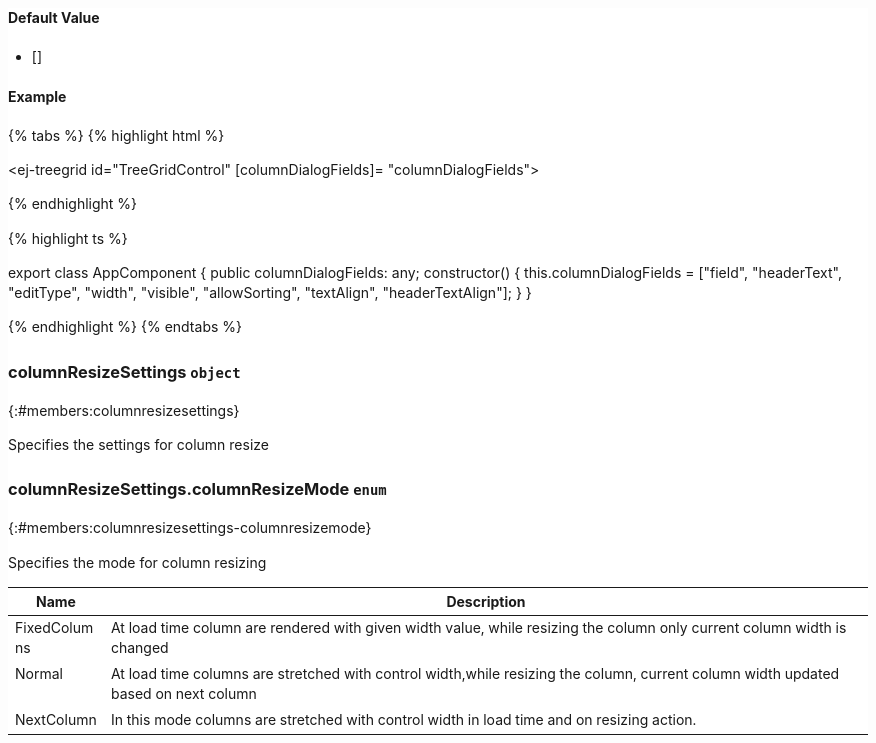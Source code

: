 #### Default Value

* []

#### Example

{% tabs %}
{% highlight html %}

<ej-treegrid id="TreeGridControl"
    [columnDialogFields]= "columnDialogFields">
</ej-treegrid>

{% endhighlight %}

{% highlight ts %}

export class AppComponent {
    public columnDialogFields: any;
    constructor() {
        this.columnDialogFields = ["field", "headerText", "editType", "width", "visible", "allowSorting", "textAlign", "headerTextAlign"];
    }
}

{% endhighlight %}
{% endtabs %}  

### columnResizeSettings `object`
{:#members:columnresizesettings}

Specifies the settings for column resize

### columnResizeSettings.columnResizeMode `enum`
{:#members:columnresizesettings-columnresizemode}

<ts name = "ej.TreeGrid.ColumnResizeMode"/>

Specifies the mode for column resizing 

<table class="params">
<thead>
<tr>
<th>Name</th>
<th>Description</th>
</tr>
</thead>
<tbody>
<tr>
<td class="name">FixedColumns</td>
<td class="description">At load time column are rendered with given width value, while resizing the column only current column width is changed</td>
</tr>
<tr>
<td class="name">Normal</td>
<td class="description">At load time columns are stretched with control width,while resizing the column, current column width updated based on next column</td>
</tr>
<tr>
<td class="name">NextColumn</td>
<td class="description">In this mode columns are stretched with control width in load time and on resizing action.</td>
</tr>
</tbody>
</table>
